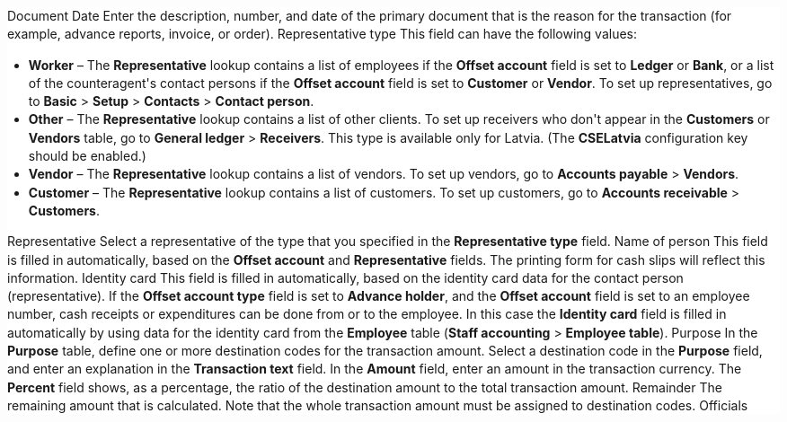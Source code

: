 <td>Document Date</td>
<td>Enter the description, number, and date of the primary document that is the reason for the transaction (for example, advance reports, invoice, or order).</td>
</tr>
<tr class="odd">
<td>Representative type</td>
<td>This field can have the following values:
<ul>
<li><strong>Worker</strong> – The <strong>Representative</strong> lookup contains a list of employees if the <strong>Offset account</strong> field is set to <strong>Ledger</strong> or <strong>Bank</strong>, or a list of the counteragent's contact persons if the <strong>Offset account</strong> field is set to <strong>Customer</strong> or <strong>Vendor</strong>. To set up representatives, go to <strong>Basic</strong> &gt; <strong>Setup</strong> &gt; <strong>Contacts</strong> &gt; <strong>Contact person</strong>.</li>
<li><strong>Other</strong> – The <strong>Representative</strong> lookup contains a list of other clients. To set up receivers who don't appear in the <strong>Customers</strong> or <strong>Vendors</strong> table, go to <strong>General ledger</strong> &gt; <strong>Receivers</strong>. This type is available only for Latvia. (The <strong>CSELatvia</strong> configuration key should be enabled.)</li>
<li><strong>Vendor</strong> – The <strong>Representative</strong> lookup contains a list of vendors. To set up vendors, go to <strong>Accounts payable</strong> &gt; <strong>Vendors</strong>.</li>
<li><strong>Customer</strong> – The <strong>Representative</strong> lookup contains a list of customers. To set up customers, go to <strong>Accounts receivable</strong> &gt; <strong>Customers</strong>.</li>
</ul></td>
</tr>
<tr class="even">
<td>Representative</td>
<td>Select a representative of the type that you specified in the <strong>Representative type</strong> field.</td>
</tr>
<tr class="odd">
<td>Name of person</td>
<td>This field is filled in automatically, based on the <strong>Offset account</strong> and <strong>Representative</strong> fields. The printing form for cash slips will reflect this information.</td>
</tr>
<tr class="even">
<td>Identity card</td>
<td>This field is filled in automatically, based on the identity card data for the contact person (representative). If the <strong>Offset account type</strong> field is set to <strong>Advance holder</strong>, and the <strong>Offset account</strong> field is set to an employee number, cash receipts or expenditures can be done from or to the employee. In this case the <strong>Identity card</strong> field is filled in automatically by using data for the identity card from the <strong>Employee</strong> table (<strong>Staff accounting</strong> &gt; <strong>Employee table</strong>).</td>
</tr>
<tr class="odd">
<td>Purpose</td>
<td>In the <strong>Purpose</strong> table, define one or more destination codes for the transaction amount. Select a destination code in the <strong>Purpose</strong> field, and enter an explanation in the <strong>Transaction text</strong> field. In the <strong>Amount</strong> field, enter an amount in the transaction currency. The <strong>Percent</strong> field shows, as a percentage, the ratio of the destination amount to the total transaction amount.</td>
</tr>
<tr class="even">
<td>Remainder</td>
<td>The remaining amount that is calculated. Note that the whole transaction amount must be assigned to destination codes.</td>
</tr>
<tr class="odd">
<td>Officials</td>